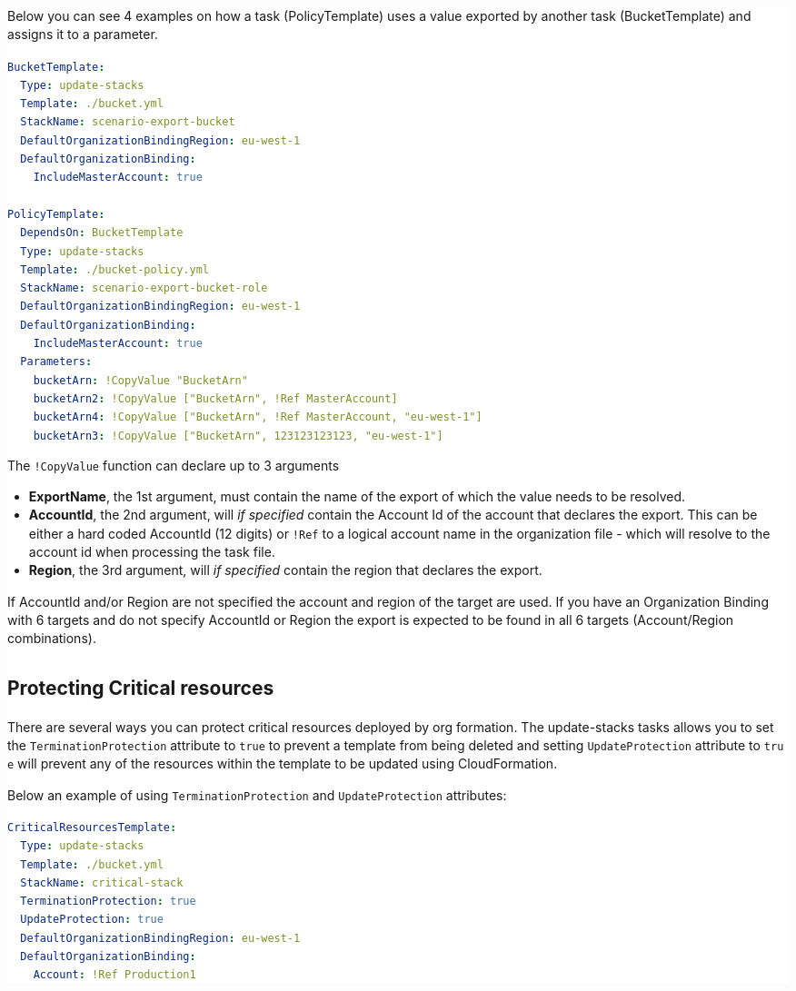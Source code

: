 Below you can see 4 examples on how a task (PolicyTemplate) uses a value exported by another task (BucketTemplate) and assigns it to a parameter.

```yaml
BucketTemplate:
  Type: update-stacks
  Template: ./bucket.yml
  StackName: scenario-export-bucket
  DefaultOrganizationBindingRegion: eu-west-1
  DefaultOrganizationBinding:
    IncludeMasterAccount: true

PolicyTemplate:
  DependsOn: BucketTemplate
  Type: update-stacks
  Template: ./bucket-policy.yml
  StackName: scenario-export-bucket-role
  DefaultOrganizationBindingRegion: eu-west-1
  DefaultOrganizationBinding:
    IncludeMasterAccount: true
  Parameters:
    bucketArn: !CopyValue "BucketArn"
    bucketArn2: !CopyValue ["BucketArn", !Ref MasterAccount]
    bucketArn4: !CopyValue ["BucketArn", !Ref MasterAccount, "eu-west-1"]
    bucketArn3: !CopyValue ["BucketArn", 123123123123, "eu-west-1"]
```

The `!CopyValue` function can declare up to 3 arguments

- **ExportName**, the 1st argument, must contain the name of the export of which the value needs to be resolved.
- **AccountId**, the 2nd argument, will _if specified_ contain the Account Id of the account that declares the export. This can be either a hard coded AccountId (12 digits) or `!Ref` to a logical account name in the organization file - which will resolve to the account id when processing the task file.
- **Region**, the 3rd argument, will _if specified_ contain the region that declares the export.

If AccountId and/or Region are not specified the account and region of the target are used. If you have an Organization Binding with 6 targets and do not specify AccountId or Region the export is expected to be found in all 6 targets (Account/Region combinations).

## Protecting Critical resources

There are several ways you can protect critical resources deployed by org formation.
The update-stacks tasks allows you to set the `TerminationProtection` attribute to `true` to prevent a template from being deleted and setting `UpdateProtection` attribute to `true` will prevent any of the resources within the template to be updated using CloudFormation.

Below an example of using `TerminationProtection` and `UpdateProtection` attributes:

```yaml
CriticalResourcesTemplate:
  Type: update-stacks
  Template: ./bucket.yml
  StackName: critical-stack
  TerminationProtection: true
  UpdateProtection: true
  DefaultOrganizationBindingRegion: eu-west-1
  DefaultOrganizationBinding:
    Account: !Ref Production1
```
